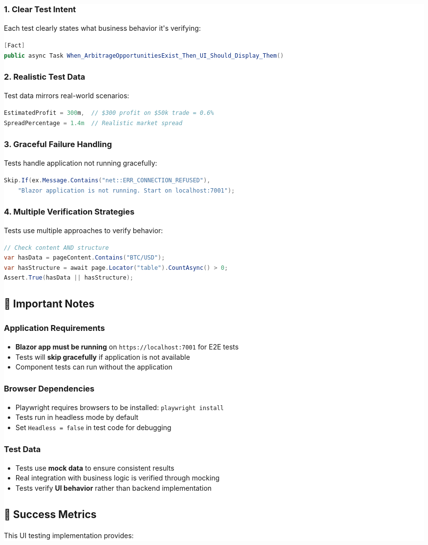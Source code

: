 ### 1. **Clear Test Intent**
Each test clearly states what business behavior it's verifying:
```csharp
[Fact]
public async Task When_ArbitrageOpportunitiesExist_Then_UI_Should_Display_Them()
```

### 2. **Realistic Test Data**
Test data mirrors real-world scenarios:
```csharp
EstimatedProfit = 300m,  // $300 profit on $50k trade = 0.6%
SpreadPercentage = 1.4m  // Realistic market spread
```

### 3. **Graceful Failure Handling**
Tests handle application not running gracefully:
```csharp
Skip.If(ex.Message.Contains("net::ERR_CONNECTION_REFUSED"), 
    "Blazor application is not running. Start on localhost:7001");
```

### 4. **Multiple Verification Strategies**
Tests use multiple approaches to verify behavior:
```csharp
// Check content AND structure
var hasData = pageContent.Contains("BTC/USD");
var hasStructure = await page.Locator("table").CountAsync() > 0;
Assert.True(hasData || hasStructure);
```

## 🚨 Important Notes

### Application Requirements
- **Blazor app must be running** on `https://localhost:7001` for E2E tests
- Tests will **skip gracefully** if application is not available
- Component tests can run without the application

### Browser Dependencies
- Playwright requires browsers to be installed: `playwright install`
- Tests run in headless mode by default
- Set `Headless = false` in test code for debugging

### Test Data
- Tests use **mock data** to ensure consistent results
- Real integration with business logic is verified through mocking
- Tests verify **UI behavior** rather than backend implementation

## 🎉 Success Metrics

This UI testing implementation provides:
